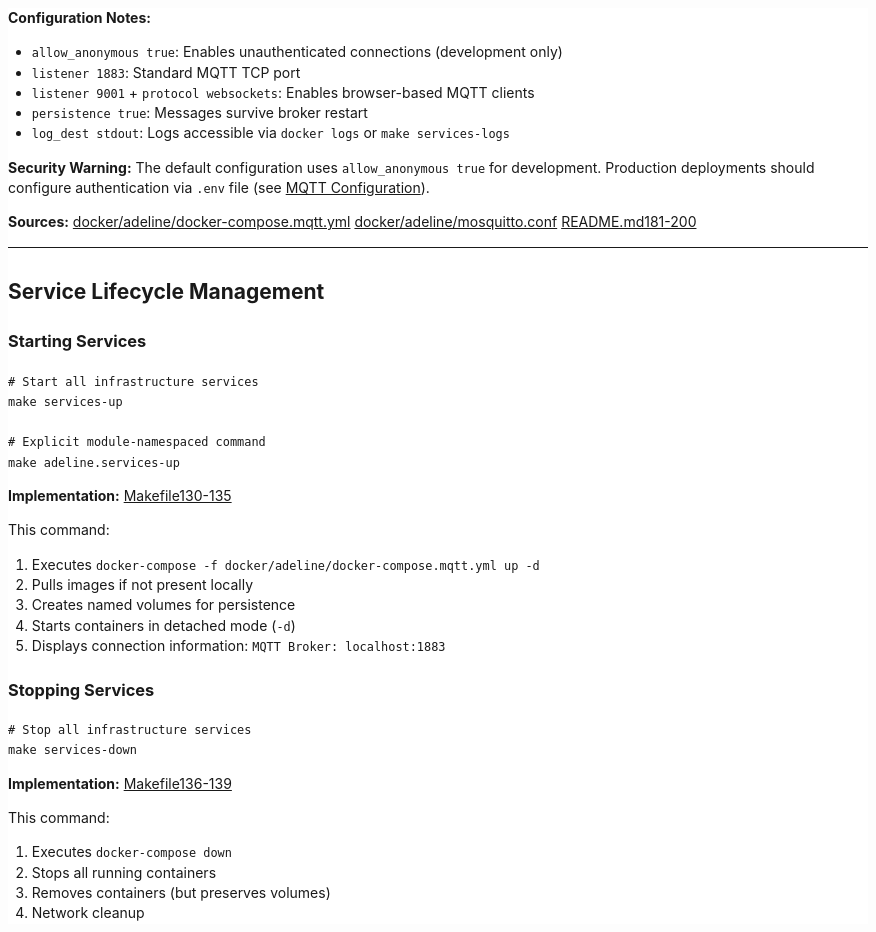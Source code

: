 **Configuration Notes:**

- `allow_anonymous true`: Enables unauthenticated connections (development only)
- `listener 1883`: Standard MQTT TCP port
- `listener 9001` + `protocol websockets`: Enables browser-based MQTT clients
- `persistence true`: Messages survive broker restart
- `log_dest stdout`: Logs accessible via `docker logs` or `make services-logs`

**Security Warning:** The default configuration uses `allow_anonymous true` for development. Production deployments should configure authentication via `.env` file (see [MQTT Configuration](https://deepwiki.com/care-foundation/kata-inference-251021-clean2/6.4-mqtt-configuration)).

**Sources:** [docker/adeline/docker-compose.mqtt.yml](https://github.com/care-foundation/kata-inference-251021-clean2/blob/9a713ffb/docker/adeline/docker-compose.mqtt.yml) [docker/adeline/mosquitto.conf](https://github.com/care-foundation/kata-inference-251021-clean2/blob/9a713ffb/docker/adeline/mosquitto.conf) [README.md181-200](https://github.com/care-foundation/kata-inference-251021-clean2/blob/9a713ffb/README.md#L181-L200)

---

## Service Lifecycle Management

### Starting Services

```
# Start all infrastructure services
make services-up

# Explicit module-namespaced command
make adeline.services-up
```

**Implementation:** [Makefile130-135](https://github.com/care-foundation/kata-inference-251021-clean2/blob/9a713ffb/Makefile#L130-L135)

This command:

1. Executes `docker-compose -f docker/adeline/docker-compose.mqtt.yml up -d`
2. Pulls images if not present locally
3. Creates named volumes for persistence
4. Starts containers in detached mode (`-d`)
5. Displays connection information: `MQTT Broker: localhost:1883`

### Stopping Services

```
# Stop all infrastructure services
make services-down
```

**Implementation:** [Makefile136-139](https://github.com/care-foundation/kata-inference-251021-clean2/blob/9a713ffb/Makefile#L136-L139)

This command:

1. Executes `docker-compose down`
2. Stops all running containers
3. Removes containers (but preserves volumes)
4. Network cleanup
